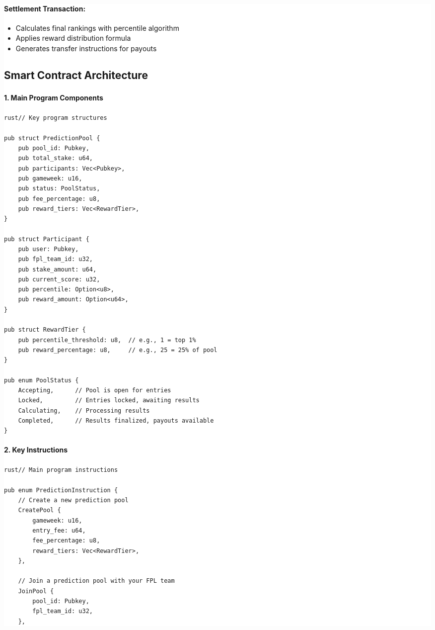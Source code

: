 
#### Settlement Transaction:

- Calculates final rankings with percentile algorithm
- Applies reward distribution formula
- Generates transfer instructions for payouts


## Smart Contract Architecture
#### 1. Main Program Components

```
rust// Key program structures

pub struct PredictionPool {
    pub pool_id: Pubkey,
    pub total_stake: u64,
    pub participants: Vec<Pubkey>,
    pub gameweek: u16,
    pub status: PoolStatus,
    pub fee_percentage: u8,
    pub reward_tiers: Vec<RewardTier>,
}

pub struct Participant {
    pub user: Pubkey,
    pub fpl_team_id: u32,
    pub stake_amount: u64,
    pub current_score: u32,
    pub percentile: Option<u8>,
    pub reward_amount: Option<u64>,
}

pub struct RewardTier {
    pub percentile_threshold: u8,  // e.g., 1 = top 1%
    pub reward_percentage: u8,     // e.g., 25 = 25% of pool
}

pub enum PoolStatus {
    Accepting,      // Pool is open for entries
    Locked,         // Entries locked, awaiting results
    Calculating,    // Processing results
    Completed,      // Results finalized, payouts available
}
```

#### 2. Key Instructions

```
rust// Main program instructions

pub enum PredictionInstruction {
    // Create a new prediction pool
    CreatePool {
        gameweek: u16,
        entry_fee: u64,
        fee_percentage: u8,
        reward_tiers: Vec<RewardTier>,
    },
    
    // Join a prediction pool with your FPL team
    JoinPool {
        pool_id: Pubkey,
        fpl_team_id: u32,
    },
```